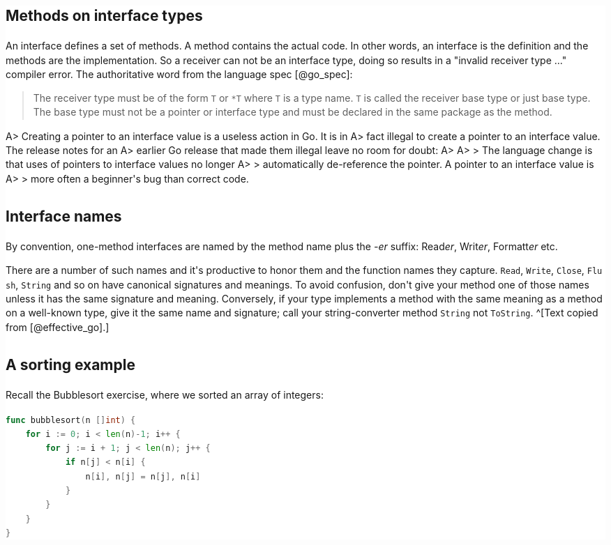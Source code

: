 
## Methods on interface types

An interface defines a set of methods. A method contains the actual code. In
other words, an interface is the definition and the methods are the
implementation. So a receiver can not be an interface type, doing so results in
a "invalid receiver type ..." compiler error. The authoritative word from the
language spec [@go_spec]:

> The receiver type must be of the form `T` or `*T` where `T` is a type name. `T`
> is called the receiver base type or just base type. The base type must not be
> a pointer or interface type and must be declared in the same package as the
> method.


A> Creating a pointer to an interface value is a useless action in Go. It is in
A> fact illegal to create a pointer to an interface value. The release notes for an
A> earlier Go release that made them illegal leave no room for doubt:
A>
A> > The language change is that uses of pointers to interface values no longer
A> > automatically de-reference the pointer.  A pointer to an interface value is
A> > more often a beginner's bug than correct code.


## Interface names

By convention, one-method interfaces are named by the method name plus the *-er*
suffix: Read*er*, Writ*er*, Formatt*er* etc.

There are a number of such names and it's productive to honor them and the
function names they capture. `Read`, `Write`, `Close`, `Flush`, `String` and so
on have canonical signatures and meanings. To avoid confusion, don't give your
method one of those names unless it has the same signature and meaning.
Conversely, if your type implements a method with the same meaning as a method
on a well-known type, give it the same name and signature; call your
string-converter method `String` not `ToString`. ^[Text copied from
[@effective_go].]


## A sorting example

Recall the Bubblesort exercise, where we sorted an array of integers:

~~~go
func bubblesort(n []int) {
    for i := 0; i < len(n)-1; i++ {
        for j := i + 1; j < len(n); j++ {
            if n[j] < n[i] {
                n[i], n[j] = n[j], n[i]
            }
        }
    }
}
~~~
